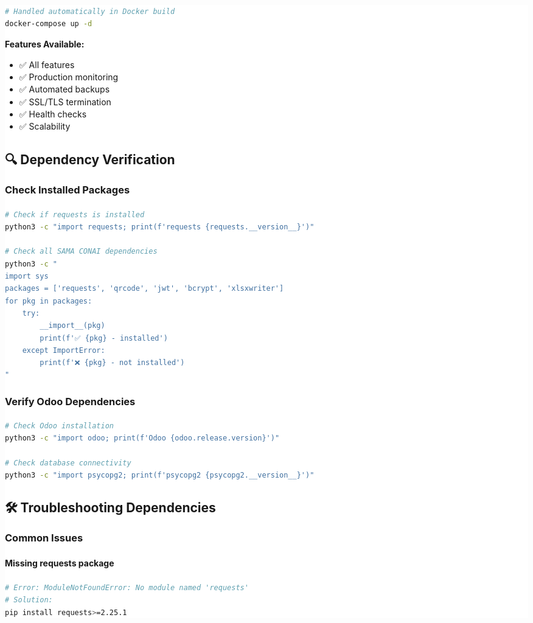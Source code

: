 ```bash
# Handled automatically in Docker build
docker-compose up -d
```

**Features Available:**
- ✅ All features
- ✅ Production monitoring
- ✅ Automated backups
- ✅ SSL/TLS termination
- ✅ Health checks
- ✅ Scalability

## 🔍 Dependency Verification

### Check Installed Packages
```bash
# Check if requests is installed
python3 -c "import requests; print(f'requests {requests.__version__}')"

# Check all SAMA CONAI dependencies
python3 -c "
import sys
packages = ['requests', 'qrcode', 'jwt', 'bcrypt', 'xlsxwriter']
for pkg in packages:
    try:
        __import__(pkg)
        print(f'✅ {pkg} - installed')
    except ImportError:
        print(f'❌ {pkg} - not installed')
"
```

### Verify Odoo Dependencies
```bash
# Check Odoo installation
python3 -c "import odoo; print(f'Odoo {odoo.release.version}')"

# Check database connectivity
python3 -c "import psycopg2; print(f'psycopg2 {psycopg2.__version__}')"
```

## 🛠️ Troubleshooting Dependencies

### Common Issues

#### Missing requests package
```bash
# Error: ModuleNotFoundError: No module named 'requests'
# Solution:
pip install requests>=2.25.1
```
